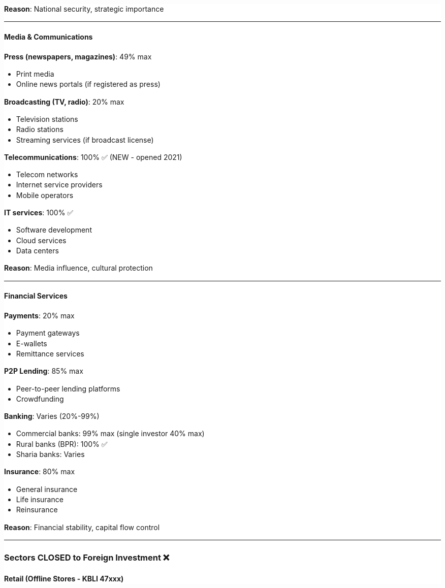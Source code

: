 **Reason**: National security, strategic importance

---

#### **Media & Communications**

**Press (newspapers, magazines)**: 49% max
- Print media
- Online news portals (if registered as press)

**Broadcasting (TV, radio)**: 20% max
- Television stations
- Radio stations
- Streaming services (if broadcast license)

**Telecommunications**: 100% ✅ (NEW - opened 2021)
- Telecom networks
- Internet service providers
- Mobile operators

**IT services**: 100% ✅
- Software development
- Cloud services
- Data centers

**Reason**: Media influence, cultural protection

---

#### **Financial Services**

**Payments**: 20% max
- Payment gateways
- E-wallets
- Remittance services

**P2P Lending**: 85% max
- Peer-to-peer lending platforms
- Crowdfunding

**Banking**: Varies (20%-99%)
- Commercial banks: 99% max (single investor 40% max)
- Rural banks (BPR): 100% ✅
- Sharia banks: Varies

**Insurance**: 80% max
- General insurance
- Life insurance
- Reinsurance

**Reason**: Financial stability, capital flow control

---

### **Sectors CLOSED to Foreign Investment** ❌

#### **Retail (Offline Stores - KBLI 47xxx)**
